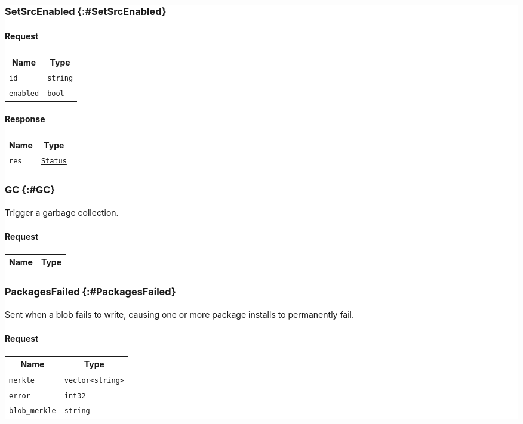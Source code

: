 ### SetSrcEnabled {:#SetSrcEnabled}


#### Request
<table>
    <tr><th>Name</th><th>Type</th></tr>
    <tr>
            <td><code>id</code></td>
            <td>
                <code>string</code>
            </td>
        </tr><tr>
            <td><code>enabled</code></td>
            <td>
                <code>bool</code>
            </td>
        </tr></table>


#### Response
<table>
    <tr><th>Name</th><th>Type</th></tr>
    <tr>
            <td><code>res</code></td>
            <td>
                <code><a class='link' href='../fuchsia.amber/index.html#Status'>Status</a></code>
            </td>
        </tr></table>

### GC {:#GC}

 Trigger a garbage collection.

#### Request
<table>
    <tr><th>Name</th><th>Type</th></tr>
    </table>



### PackagesFailed {:#PackagesFailed}

 Sent when a blob fails to write, causing one or more package installs to
 permanently fail.

#### Request
<table>
    <tr><th>Name</th><th>Type</th></tr>
    <tr>
            <td><code>merkle</code></td>
            <td>
                <code>vector&lt;string&gt;</code>
            </td>
        </tr><tr>
            <td><code>error</code></td>
            <td>
                <code>int32</code>
            </td>
        </tr><tr>
            <td><code>blob_merkle</code></td>
            <td>
                <code>string</code>
            </td>
        </tr></table>
